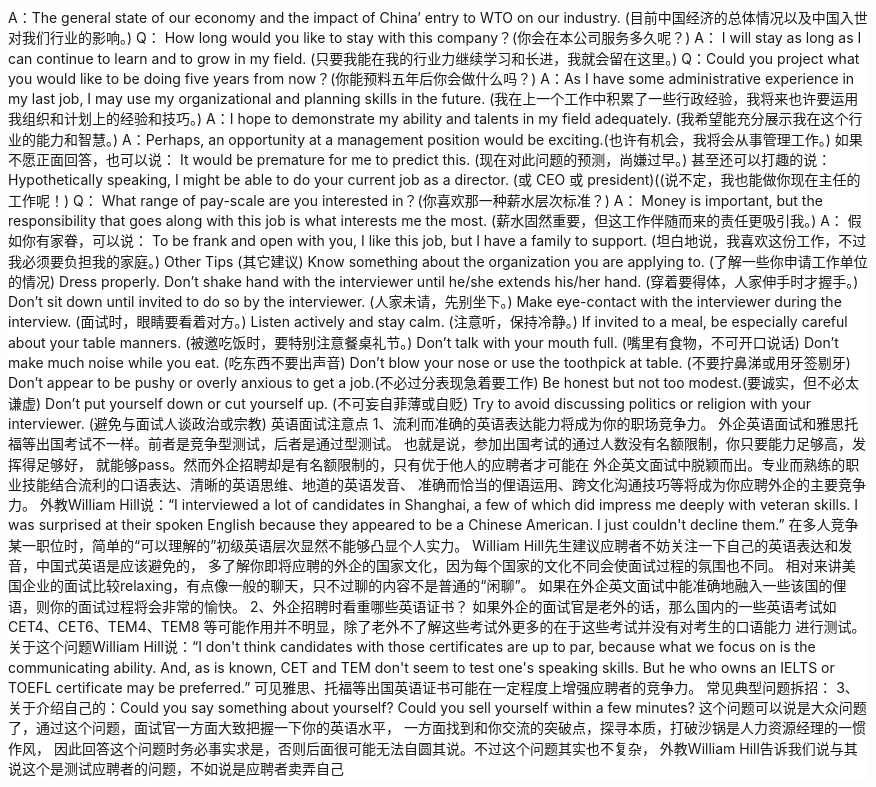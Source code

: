 A：The general state of our economy and the impact of China’ entry to WTO
on our industry. (目前中国经济的总体情况以及中国入世对我们行业的影响。)
Q： How long would you like to stay with this company？(你会在本公司服务多久呢？)
A： I will stay as long as I can continue to learn and to grow in my field.
(只要我能在我的行业力继续学习和长进，我就会留在这里。)
Q：Could you project what you would like to be doing five years from now？(你能预料五年后你会做什么吗？)
A：As I have some administrative experience in my last job, I may use my organizational and planning
skills in the future. (我在上一个工作中积累了一些行政经验，我将来也许要运用我组织和计划上的经验和技巧。)
A：I hope to demonstrate my ability and talents in my field adequately. (我希望能充分展示我在这个行业的能力和智慧。)
A：Perhaps, an opportunity at a management position would be exciting.(也许有机会，我将会从事管理工作。)
如果不愿正面回答，也可以说：
It would be premature for me to predict this. (现在对此问题的预测，尚嫌过早。)
甚至还可以打趣的说：
Hypothetically speaking, I might be able to do your current job as a director.
(或 CEO 或 president)((说不定，我也能做你现在主任的工作呢！)
Q： What range of pay-scale are you interested in？(你喜欢那一种薪水层次标准？)
A： Money is important, but the responsibility that goes along with this job is
what interests me the most. (薪水固然重要，但这工作伴随而来的责任更吸引我。)
A： 假如你有家眷，可以说：
To be frank and open with you, I like this job, but I have a family to support.
(坦白地说，我喜欢这份工作，不过我必须要负担我的家庭。)
Other Tips (其它建议)
Know something about the organization you are applying to. (了解一些你申请工作单位的情况)
Dress properly. Don’t shake hand with the interviewer until he/she extends his/her hand.
(穿着要得体，人家伸手时才握手。)
Don’t sit down until invited to do so by the interviewer. (人家未请，先别坐下。)
Make eye-contact with the interviewer during the interview. (面试时，眼睛要看着对方。)
Listen actively and stay calm. (注意听，保持冷静。)
If invited to a meal, be especially careful about your table manners. (被邀吃饭时，要特别注意餐桌礼节。)
Don’t talk with your mouth full. (嘴里有食物，不可开口说话)
Don’t make much noise while you eat. (吃东西不要出声音)
Don’t blow your nose or use the toothpick at table. (不要拧鼻涕或用牙签剔牙)
Don’t appear to be pushy or overly anxious to get a job.(不必过分表现急着要工作)
Be honest but not too modest.(要诚实，但不必太谦虚)
Don’t put yourself down or cut yourself up. (不可妄自菲薄或自贬)
Try to avoid discussing politics or religion with your interviewer. (避免与面试人谈政治或宗教)
英语面试注意点
1、流利而准确的英语表达能力将成为你的职场竞争力。
外企英语面试和雅思托福等出国考试不一样。前者是竞争型测试，后者是通过型测试。
也就是说，参加出国考试的通过人数没有名额限制，你只要能力足够高，发挥得足够好，
就能够pass。然而外企招聘却是有名额限制的，只有优于他人的应聘者才可能在
外企英文面试中脱颖而出。专业而熟练的职业技能结合流利的口语表达、清晰的英语思维、地道的英语发音、
准确而恰当的俚语运用、跨文化沟通技巧等将成为你应聘外企的主要竞争力。
外教William Hill说：“I interviewed a lot of candidates in Shanghai, a few of which
did impress me deeply with veteran skills. I was surprised at their spoken English because
they appeared to be a Chinese American. I just couldn't decline them.”
在多人竞争某一职位时，简单的“可以理解的”初级英语层次显然不能够凸显个人实力。
William Hill先生建议应聘者不妨关注一下自己的英语表达和发音，中国式英语是应该避免的，
多了解你即将应聘的外企的国家文化，因为每个国家的文化不同会使面试过程的氛围也不同。
相对来讲美国企业的面试比较relaxing，有点像一般的聊天，只不过聊的内容不是普通的“闲聊”。
如果在外企英文面试中能准确地融入一些该国的俚语，则你的面试过程将会非常的愉快。
2、外企招聘时看重哪些英语证书？
如果外企的面试官是老外的话，那么国内的一些英语考试如CET4、CET6、TEM4、TEM8
等可能作用并不明显，除了老外不了解这些考试外更多的在于这些考试并没有对考生的口语能力
进行测试。关于这个问题William Hill说：“I don't think candidates with those certificates are up to par,
because what we focus on is the communicating ability. And, as is known, CET and TEM don't seem
to test one's speaking skills. But he who owns an IELTS or TOEFL certificate may be preferred.”
可见雅思、托福等出国英语证书可能在一定程度上增强应聘者的竞争力。
常见典型问题拆招：
3、关于介绍自己的：Could you say something about yourself? Could you sell yourself within a few minutes?
这个问题可以说是大众问题了，通过这个问题，面试官一方面大致把握一下你的英语水平，
一方面找到和你交流的突破点，探寻本质，打破沙锅是人力资源经理的一惯作风，
因此回答这个问题时务必事实求是，否则后面很可能无法自圆其说。不过这个问题其实也不复杂，
外教William Hill告诉我们说与其说这个是测试应聘者的问题，不如说是应聘者卖弄自己